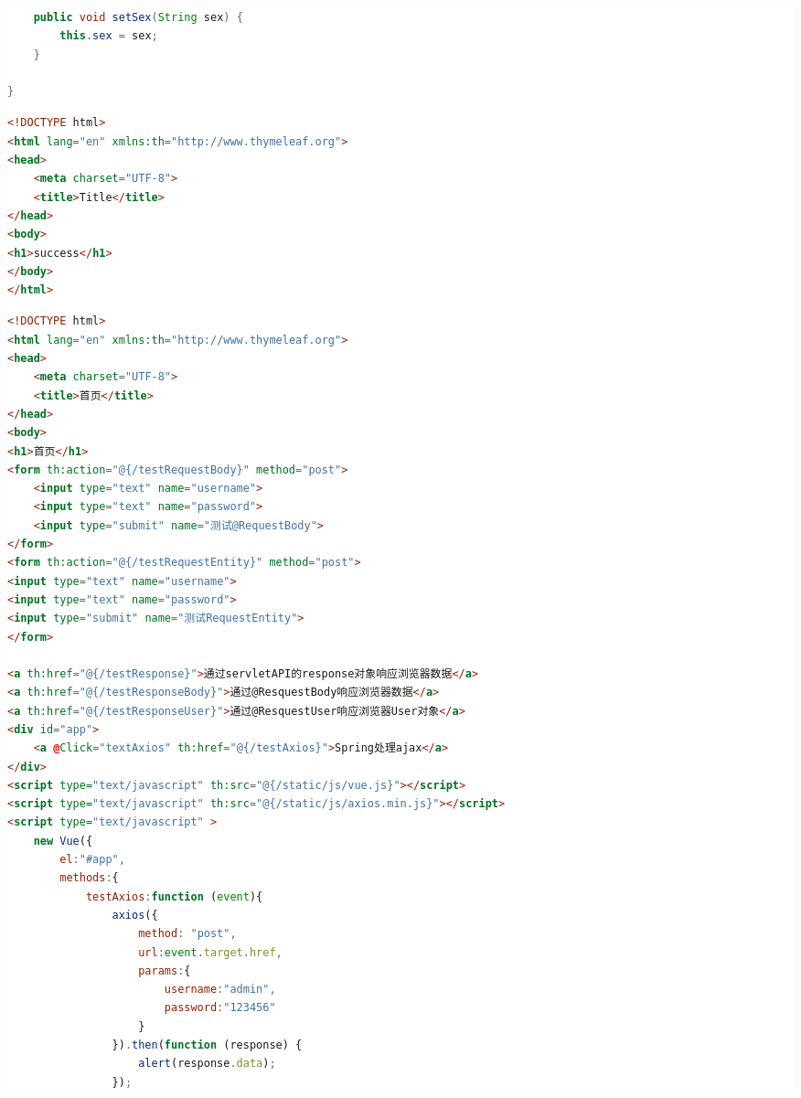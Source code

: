 ```java
    public void setSex(String sex) {
        this.sex = sex;
    }

}

```

```html
<!DOCTYPE html>
<html lang="en" xmlns:th="http://www.thymeleaf.org">
<head>
    <meta charset="UTF-8">
    <title>Title</title>
</head>
<body>
<h1>success</h1>
</body>
</html>
```

```html
<!DOCTYPE html>
<html lang="en" xmlns:th="http://www.thymeleaf.org">
<head>
    <meta charset="UTF-8">
    <title>首页</title>
</head>
<body>
<h1>首页</h1>
<form th:action="@{/testRequestBody}" method="post">
    <input type="text" name="username">
    <input type="text" name="password">
    <input type="submit" name="测试@RequestBody">
</form>
<form th:action="@{/testRequestEntity}" method="post">
<input type="text" name="username">
<input type="text" name="password">
<input type="submit" name="测试RequestEntity">
</form>

<a th:href="@{/testResponse}">通过servletAPI的response对象响应浏览器数据</a>
<a th:href="@{/testResponseBody}">通过@ResquestBody响应浏览器数据</a>
<a th:href="@{/testResponseUser}">通过@ResquestUser响应浏览器User对象</a>
<div id="app">
    <a @Click="textAxios" th:href="@{/testAxios}">Spring处理ajax</a>
</div>
<script type="text/javascript" th:src="@{/static/js/vue.js}"></script>
<script type="text/javascript" th:src="@{/static/js/axios.min.js}"></script>
<script type="text/javascript" >
    new Vue({
        el:"#app",
        methods:{
            testAxios:function (event){
                axios({
                    method: "post",
                    url:event.target.href,
                    params:{
                        username:"admin",
                        password:"123456"
                    }
                }).then(function (response) {
                    alert(response.data);
                });
```